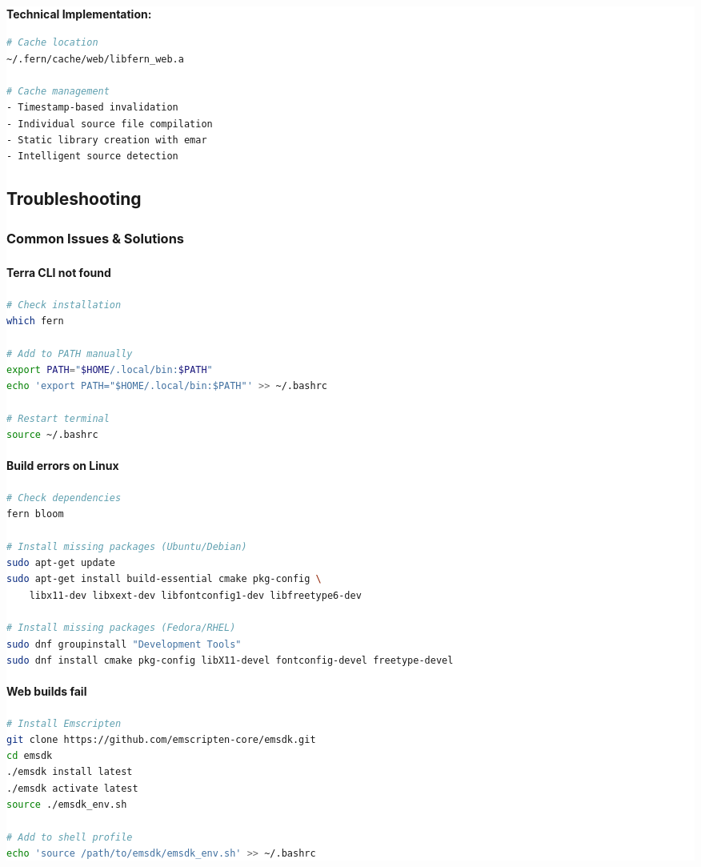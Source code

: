**Technical Implementation:**
```bash
# Cache location
~/.fern/cache/web/libfern_web.a

# Cache management
- Timestamp-based invalidation
- Individual source file compilation
- Static library creation with emar
- Intelligent source detection
```

## Troubleshooting

### Common Issues & Solutions

#### **Terra CLI not found**
```bash
# Check installation
which fern

# Add to PATH manually
export PATH="$HOME/.local/bin:$PATH"
echo 'export PATH="$HOME/.local/bin:$PATH"' >> ~/.bashrc

# Restart terminal
source ~/.bashrc
```

#### **Build errors on Linux**
```bash
# Check dependencies
fern bloom

# Install missing packages (Ubuntu/Debian)
sudo apt-get update
sudo apt-get install build-essential cmake pkg-config \
    libx11-dev libxext-dev libfontconfig1-dev libfreetype6-dev

# Install missing packages (Fedora/RHEL)
sudo dnf groupinstall "Development Tools"
sudo dnf install cmake pkg-config libX11-devel fontconfig-devel freetype-devel
```

#### **Web builds fail**
```bash
# Install Emscripten
git clone https://github.com/emscripten-core/emsdk.git
cd emsdk
./emsdk install latest
./emsdk activate latest
source ./emsdk_env.sh

# Add to shell profile
echo 'source /path/to/emsdk/emsdk_env.sh' >> ~/.bashrc
```
